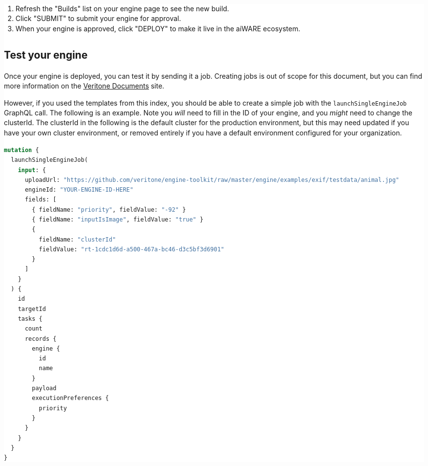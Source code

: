 1. Refresh the "Builds" list on your engine page to see the new build.
1. Click "SUBMIT" to submit your engine for approval.
1. When your engine is approved, click "DEPLOY" to make it live in the aiWARE ecosystem.

## Test your engine

Once your engine is deployed, you can test it by sending it a job.
Creating jobs is out of scope for this document, but you can find more information on the [Veritone Documents](https://docs.veritone.com/) site.

However, if you used the templates from this index, you should be able to create a simple job with the `launchSingleEngineJob` GraphQL call.
The following is an example.
Note you _will_ need to fill in the ID of your engine, and you _might_ need to change the clusterId.
The clusterId in the following is the default cluster for the production environment, but this may need updated if you have your own cluster environment, or removed entirely if you have a default environment configured for your organization.

```graphql
mutation {
  launchSingleEngineJob(
    input: {
      uploadUrl: "https://github.com/veritone/engine-toolkit/raw/master/engine/examples/exif/testdata/animal.jpg"
      engineId: "YOUR-ENGINE-ID-HERE"
      fields: [
        { fieldName: "priority", fieldValue: "-92" }
        { fieldName: "inputIsImage", fieldValue: "true" }
        {
          fieldName: "clusterId"
          fieldValue: "rt-1cdc1d6d-a500-467a-bc46-d3c5bf3d6901"
        }
      ]
    }
  ) {
    id
    targetId
    tasks {
      count
      records {
        engine {
          id
          name
        }
        payload
        executionPreferences {
          priority
        }
      }
    }
  }
}
```
